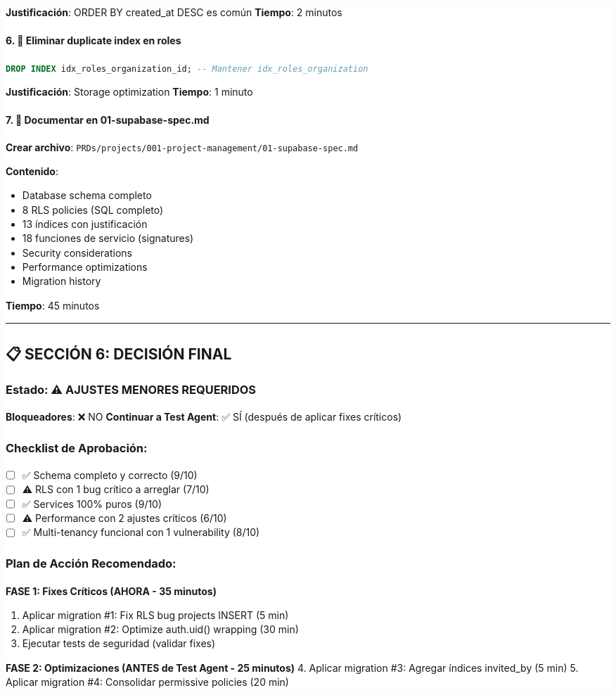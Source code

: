 **Justificación**: ORDER BY created_at DESC es común
**Tiempo**: 2 minutos

#### 6. 📝 Eliminar duplicate index en roles

```sql
DROP INDEX idx_roles_organization_id; -- Mantener idx_roles_organization
```

**Justificación**: Storage optimization
**Tiempo**: 1 minuto

#### 7. 📝 Documentar en 01-supabase-spec.md

**Crear archivo**: `PRDs/projects/001-project-management/01-supabase-spec.md`

**Contenido**:
- Database schema completo
- 8 RLS policies (SQL completo)
- 13 índices con justificación
- 18 funciones de servicio (signatures)
- Security considerations
- Performance optimizations
- Migration history

**Tiempo**: 45 minutos

---

## 📋 SECCIÓN 6: DECISIÓN FINAL

### Estado: ⚠️ AJUSTES MENORES REQUERIDOS

**Bloqueadores**: ❌ NO
**Continuar a Test Agent**: ✅ SÍ (después de aplicar fixes críticos)

### Checklist de Aprobación:

- [ ] ✅ Schema completo y correcto (9/10)
- [ ] ⚠️ RLS con 1 bug crítico a arreglar (7/10)
- [ ] ✅ Services 100% puros (9/10)
- [ ] ⚠️ Performance con 2 ajustes críticos (6/10)
- [ ] ✅ Multi-tenancy funcional con 1 vulnerability (8/10)

### Plan de Acción Recomendado:

**FASE 1: Fixes Críticos (AHORA - 35 minutos)**
1. Aplicar migration #1: Fix RLS bug projects INSERT (5 min)
2. Aplicar migration #2: Optimize auth.uid() wrapping (30 min)
3. Ejecutar tests de seguridad (validar fixes)

**FASE 2: Optimizaciones (ANTES de Test Agent - 25 minutos)**
4. Aplicar migration #3: Agregar índices invited_by (5 min)
5. Aplicar migration #4: Consolidar permissive policies (20 min)
